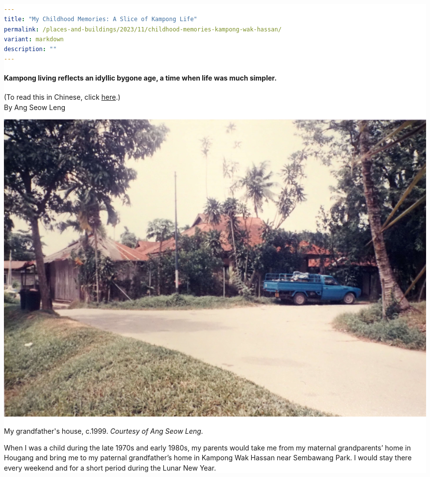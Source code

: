 ```yaml
---
title: "My Childhood Memories: A Slice of Kampong Life"
permalink: /places-and-buildings/2023/11/childhood-memories-kampong-wak-hassan/
variant: markdown
description: ""
---
```

#### Kampong living reflects an idyllic bygone age, a time when life was much simpler.<br>
(To read this in Chinese, click [here](https://biblioasia.nlb.gov.sg/places-and-buildings/2023/11/childhood-memories-kampong-wak-hassan-chinese/).)<br>
By Ang Seow Leng<br>

![](/images/Online%20Only%20Articles/A%20Slice%20of%20Kampong%20Life/grandfather_house.png)
<div style="background-color: white;">My grandfather's house, c.1999. <i>Courtesy of Ang Seow Leng.</i>
</div>

When I was a child during the late 1970s and early 1980s, my parents would take me from my maternal grandparents’ home in Hougang and bring me to my paternal grandfather’s home in Kampong Wak Hassan near Sembawang Park. I would stay there every weekend and for a short period during the Lunar New Year.
